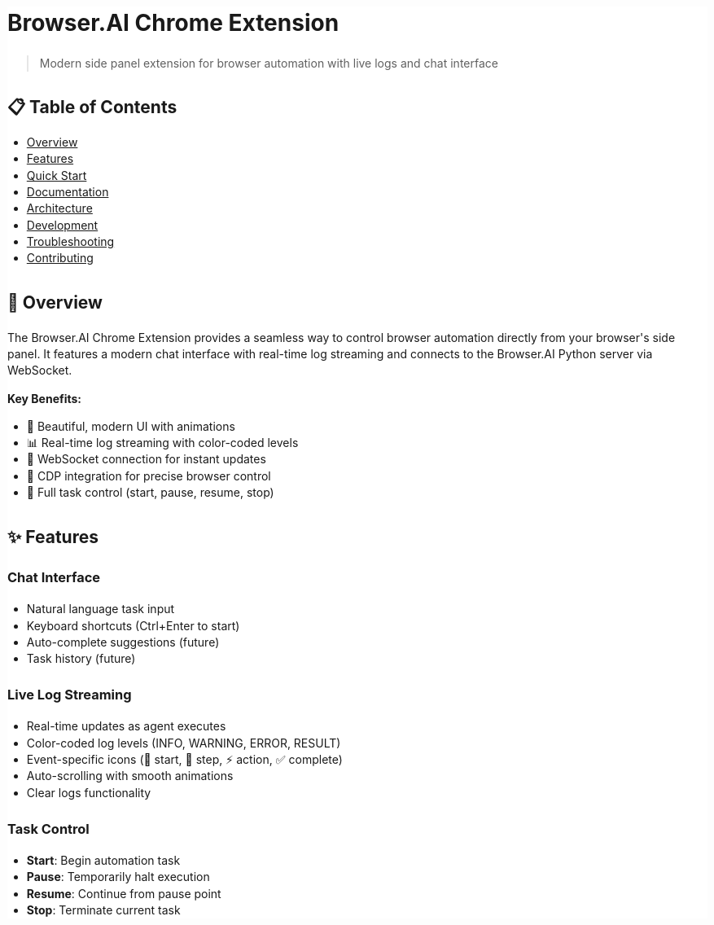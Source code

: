 # Browser.AI Chrome Extension

> Modern side panel extension for browser automation with live logs and chat interface

## 📋 Table of Contents

- [Overview](#overview)
- [Features](#features)
- [Quick Start](#quick-start)
- [Documentation](#documentation)
- [Architecture](#architecture)
- [Development](#development)
- [Troubleshooting](#troubleshooting)
- [Contributing](#contributing)

## 🎯 Overview

The Browser.AI Chrome Extension provides a seamless way to control browser automation directly from your browser's side panel. It features a modern chat interface with real-time log streaming and connects to the Browser.AI Python server via WebSocket.

**Key Benefits:**
- 🎨 Beautiful, modern UI with animations
- 📊 Real-time log streaming with color-coded levels
- 🔌 WebSocket connection for instant updates
- 🎯 CDP integration for precise browser control
- 🔄 Full task control (start, pause, resume, stop)

## ✨ Features

### Chat Interface
- Natural language task input
- Keyboard shortcuts (Ctrl+Enter to start)
- Auto-complete suggestions (future)
- Task history (future)

### Live Log Streaming
- Real-time updates as agent executes
- Color-coded log levels (INFO, WARNING, ERROR, RESULT)
- Event-specific icons (🚀 start, 📍 step, ⚡ action, ✅ complete)
- Auto-scrolling with smooth animations
- Clear logs functionality

### Task Control
- **Start**: Begin automation task
- **Pause**: Temporarily halt execution
- **Resume**: Continue from pause point
- **Stop**: Terminate current task

